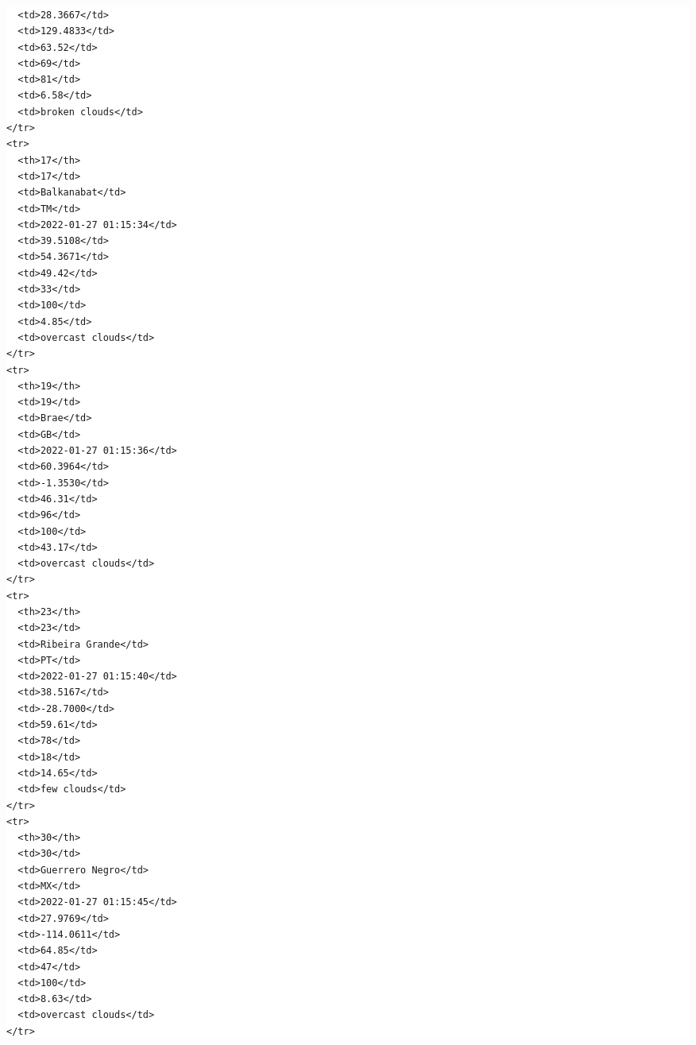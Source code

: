       <td>28.3667</td>
      <td>129.4833</td>
      <td>63.52</td>
      <td>69</td>
      <td>81</td>
      <td>6.58</td>
      <td>broken clouds</td>
    </tr>
    <tr>
      <th>17</th>
      <td>17</td>
      <td>Balkanabat</td>
      <td>TM</td>
      <td>2022-01-27 01:15:34</td>
      <td>39.5108</td>
      <td>54.3671</td>
      <td>49.42</td>
      <td>33</td>
      <td>100</td>
      <td>4.85</td>
      <td>overcast clouds</td>
    </tr>
    <tr>
      <th>19</th>
      <td>19</td>
      <td>Brae</td>
      <td>GB</td>
      <td>2022-01-27 01:15:36</td>
      <td>60.3964</td>
      <td>-1.3530</td>
      <td>46.31</td>
      <td>96</td>
      <td>100</td>
      <td>43.17</td>
      <td>overcast clouds</td>
    </tr>
    <tr>
      <th>23</th>
      <td>23</td>
      <td>Ribeira Grande</td>
      <td>PT</td>
      <td>2022-01-27 01:15:40</td>
      <td>38.5167</td>
      <td>-28.7000</td>
      <td>59.61</td>
      <td>78</td>
      <td>18</td>
      <td>14.65</td>
      <td>few clouds</td>
    </tr>
    <tr>
      <th>30</th>
      <td>30</td>
      <td>Guerrero Negro</td>
      <td>MX</td>
      <td>2022-01-27 01:15:45</td>
      <td>27.9769</td>
      <td>-114.0611</td>
      <td>64.85</td>
      <td>47</td>
      <td>100</td>
      <td>8.63</td>
      <td>overcast clouds</td>
    </tr>